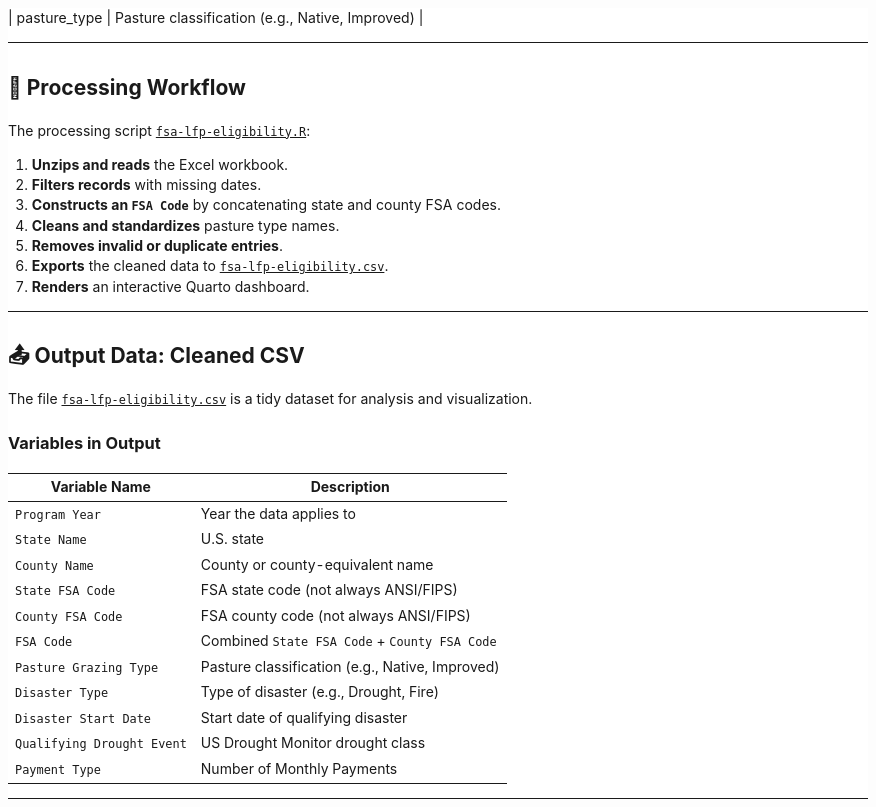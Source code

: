 | pasture_type        | Pasture classification (e.g., Native, Improved) |

------------------------------------------------------------------------

## 🧹 Processing Workflow

The processing script
[`fsa-lfp-eligibility.R`](./fsa-lfp-eligibility.R):

1.  **Unzips and reads** the Excel workbook.
2.  **Filters records** with missing dates.
3.  **Constructs an `FSA Code`** by concatenating state and county FSA
    codes.
4.  **Cleans and standardizes** pasture type names.
5.  **Removes invalid or duplicate entries**.
6.  **Exports** the cleaned data to
    [`fsa-lfp-eligibility.csv`](./fsa-lfp-eligibility.csv).
7.  **Renders** an interactive Quarto dashboard.

------------------------------------------------------------------------

## 📤 Output Data: Cleaned CSV

The file [`fsa-lfp-eligibility.csv`](./fsa-lfp-eligibility.csv) is a
tidy dataset for analysis and visualization.

### Variables in Output

| Variable Name | Description |
|----|----|
| `Program Year` | Year the data applies to |
| `State Name` | U.S. state |
| `County Name` | County or county-equivalent name |
| `State FSA Code` | FSA state code (not always ANSI/FIPS) |
| `County FSA Code` | FSA county code (not always ANSI/FIPS) |
| `FSA Code` | Combined `State FSA Code` + `County FSA Code` |
| `Pasture Grazing Type` | Pasture classification (e.g., Native, Improved) |
| `Disaster Type` | Type of disaster (e.g., Drought, Fire) |
| `Disaster Start Date` | Start date of qualifying disaster |
| `Qualifying Drought Event` | US Drought Monitor drought class |
| `Payment Type` | Number of Monthly Payments |

------------------------------------------------------------------------

